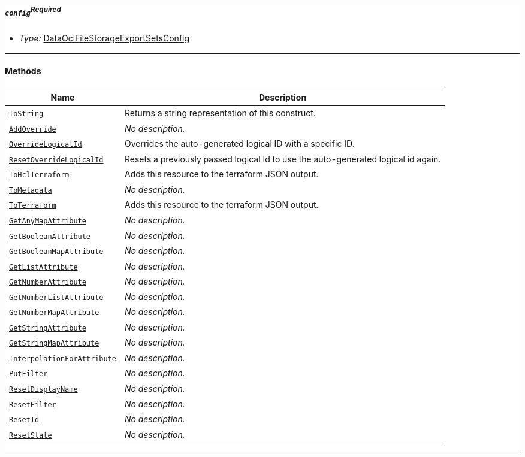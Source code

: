 
##### `config`<sup>Required</sup> <a name="config" id="rhizo-co-terraform-provider-oci.dataOciFileStorageExportSets.DataOciFileStorageExportSets.Initializer.parameter.config"></a>

- *Type:* <a href="#rhizo-co-terraform-provider-oci.dataOciFileStorageExportSets.DataOciFileStorageExportSetsConfig">DataOciFileStorageExportSetsConfig</a>

---

#### Methods <a name="Methods" id="Methods"></a>

| **Name** | **Description** |
| --- | --- |
| <code><a href="#rhizo-co-terraform-provider-oci.dataOciFileStorageExportSets.DataOciFileStorageExportSets.toString">ToString</a></code> | Returns a string representation of this construct. |
| <code><a href="#rhizo-co-terraform-provider-oci.dataOciFileStorageExportSets.DataOciFileStorageExportSets.addOverride">AddOverride</a></code> | *No description.* |
| <code><a href="#rhizo-co-terraform-provider-oci.dataOciFileStorageExportSets.DataOciFileStorageExportSets.overrideLogicalId">OverrideLogicalId</a></code> | Overrides the auto-generated logical ID with a specific ID. |
| <code><a href="#rhizo-co-terraform-provider-oci.dataOciFileStorageExportSets.DataOciFileStorageExportSets.resetOverrideLogicalId">ResetOverrideLogicalId</a></code> | Resets a previously passed logical Id to use the auto-generated logical id again. |
| <code><a href="#rhizo-co-terraform-provider-oci.dataOciFileStorageExportSets.DataOciFileStorageExportSets.toHclTerraform">ToHclTerraform</a></code> | Adds this resource to the terraform JSON output. |
| <code><a href="#rhizo-co-terraform-provider-oci.dataOciFileStorageExportSets.DataOciFileStorageExportSets.toMetadata">ToMetadata</a></code> | *No description.* |
| <code><a href="#rhizo-co-terraform-provider-oci.dataOciFileStorageExportSets.DataOciFileStorageExportSets.toTerraform">ToTerraform</a></code> | Adds this resource to the terraform JSON output. |
| <code><a href="#rhizo-co-terraform-provider-oci.dataOciFileStorageExportSets.DataOciFileStorageExportSets.getAnyMapAttribute">GetAnyMapAttribute</a></code> | *No description.* |
| <code><a href="#rhizo-co-terraform-provider-oci.dataOciFileStorageExportSets.DataOciFileStorageExportSets.getBooleanAttribute">GetBooleanAttribute</a></code> | *No description.* |
| <code><a href="#rhizo-co-terraform-provider-oci.dataOciFileStorageExportSets.DataOciFileStorageExportSets.getBooleanMapAttribute">GetBooleanMapAttribute</a></code> | *No description.* |
| <code><a href="#rhizo-co-terraform-provider-oci.dataOciFileStorageExportSets.DataOciFileStorageExportSets.getListAttribute">GetListAttribute</a></code> | *No description.* |
| <code><a href="#rhizo-co-terraform-provider-oci.dataOciFileStorageExportSets.DataOciFileStorageExportSets.getNumberAttribute">GetNumberAttribute</a></code> | *No description.* |
| <code><a href="#rhizo-co-terraform-provider-oci.dataOciFileStorageExportSets.DataOciFileStorageExportSets.getNumberListAttribute">GetNumberListAttribute</a></code> | *No description.* |
| <code><a href="#rhizo-co-terraform-provider-oci.dataOciFileStorageExportSets.DataOciFileStorageExportSets.getNumberMapAttribute">GetNumberMapAttribute</a></code> | *No description.* |
| <code><a href="#rhizo-co-terraform-provider-oci.dataOciFileStorageExportSets.DataOciFileStorageExportSets.getStringAttribute">GetStringAttribute</a></code> | *No description.* |
| <code><a href="#rhizo-co-terraform-provider-oci.dataOciFileStorageExportSets.DataOciFileStorageExportSets.getStringMapAttribute">GetStringMapAttribute</a></code> | *No description.* |
| <code><a href="#rhizo-co-terraform-provider-oci.dataOciFileStorageExportSets.DataOciFileStorageExportSets.interpolationForAttribute">InterpolationForAttribute</a></code> | *No description.* |
| <code><a href="#rhizo-co-terraform-provider-oci.dataOciFileStorageExportSets.DataOciFileStorageExportSets.putFilter">PutFilter</a></code> | *No description.* |
| <code><a href="#rhizo-co-terraform-provider-oci.dataOciFileStorageExportSets.DataOciFileStorageExportSets.resetDisplayName">ResetDisplayName</a></code> | *No description.* |
| <code><a href="#rhizo-co-terraform-provider-oci.dataOciFileStorageExportSets.DataOciFileStorageExportSets.resetFilter">ResetFilter</a></code> | *No description.* |
| <code><a href="#rhizo-co-terraform-provider-oci.dataOciFileStorageExportSets.DataOciFileStorageExportSets.resetId">ResetId</a></code> | *No description.* |
| <code><a href="#rhizo-co-terraform-provider-oci.dataOciFileStorageExportSets.DataOciFileStorageExportSets.resetState">ResetState</a></code> | *No description.* |

---
